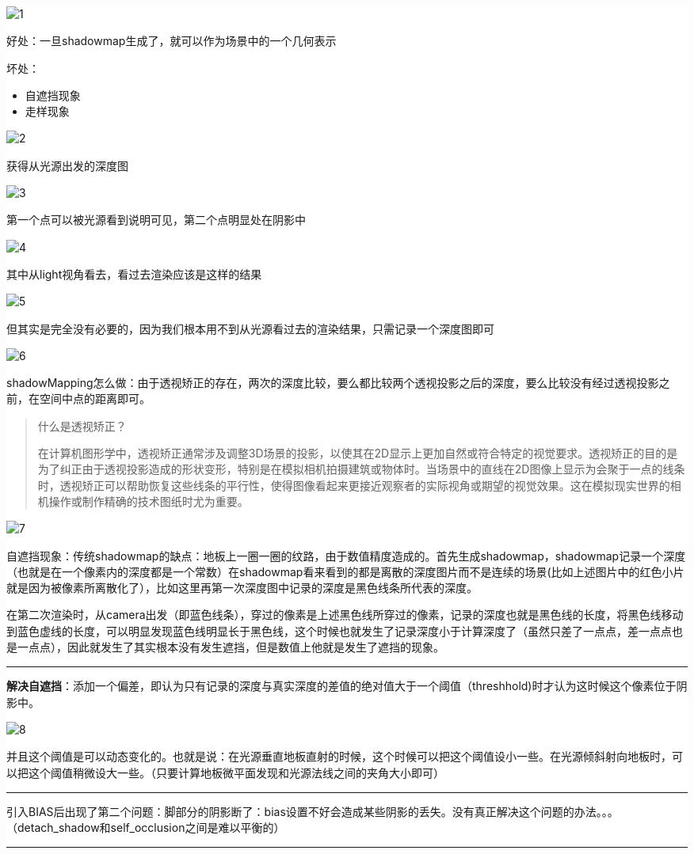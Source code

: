 ![1](D:\BaiduNetdiskWorkspace\games202\3\1.png)

好处：一旦shadowmap生成了，就可以作为场景中的一个几何表示

坏处：

- 自遮挡现象
- 走样现象

![2](D:\BaiduNetdiskWorkspace\games202\3\2.png)

获得从光源出发的深度图

![3](D:\BaiduNetdiskWorkspace\games202\3\3.png)

第一个点可以被光源看到说明可见，第二个点明显处在阴影中

![4](D:\BaiduNetdiskWorkspace\games202\3\4.png)

其中从light视角看去，看过去渲染应该是这样的结果

![5](D:\BaiduNetdiskWorkspace\games202\3\5.png)

但其实是完全没有必要的，因为我们根本用不到从光源看过去的渲染结果，只需记录一个深度图即可

![6](D:\BaiduNetdiskWorkspace\games202\3\6.png)

shadowMapping怎么做：由于透视矫正的存在，两次的深度比较，要么都比较两个透视投影之后的深度，要么比较没有经过透视投影之前，在空间中点的距离即可。

> 什么是透视矫正？
>
> 在计算机图形学中，透视矫正通常涉及调整3D场景的投影，以使其在2D显示上更加自然或符合特定的视觉要求。透视矫正的目的是为了纠正由于透视投影造成的形状变形，特别是在模拟相机拍摄建筑或物体时。当场景中的直线在2D图像上显示为会聚于一点的线条时，透视矫正可以帮助恢复这些线条的平行性，使得图像看起来更接近观察者的实际视角或期望的视觉效果。这在模拟现实世界的相机操作或制作精确的技术图纸时尤为重要。

![7](D:\BaiduNetdiskWorkspace\games202\3\7.png)

自遮挡现象：传统shadowmap的缺点：地板上一圈一圈的纹路，由于数值精度造成的。首先生成shadowmap，shadowmap记录一个深度（也就是在一个像素内的深度都是一个常数）在shadowmap看来看到的都是离散的深度图片而不是连续的场景(比如上述图片中的红色小片就是因为被像素所离散化了），比如这里再第一次深度图中记录的深度是黑色线条所代表的深度。

在第二次渲染时，从camera出发（即蓝色线条），穿过的像素是上述黑色线所穿过的像素，记录的深度也就是黑色线的长度，将黑色线移动到蓝色虚线的长度，可以明显发现蓝色线明显长于黑色线，这个时候也就发生了记录深度小于计算深度了（虽然只差了一点点，差一点点也是一点点），因此就发生了其实根本没有发生遮挡，但是数值上他就是发生了遮挡的现象。 

----

**解决自遮挡**：添加一个偏差，即认为只有记录的深度与真实深度的差值的绝对值大于一个阈值（threshhold)时才认为这时候这个像素位于阴影中。

![8](D:\BaiduNetdiskWorkspace\games202\3\8.png)

并且这个阈值是可以动态变化的。也就是说：在光源垂直地板直射的时候，这个时候可以把这个阈值设小一些。在光源倾斜射向地板时，可以把这个阈值稍微设大一些。（只要计算地板微平面发现和光源法线之间的夹角大小即可）

----

引入BIAS后出现了第二个问题：脚部分的阴影断了：bias设置不好会造成某些阴影的丢失。没有真正解决这个问题的办法。。。（detach_shadow和self_occlusion之间是难以平衡的）

----
